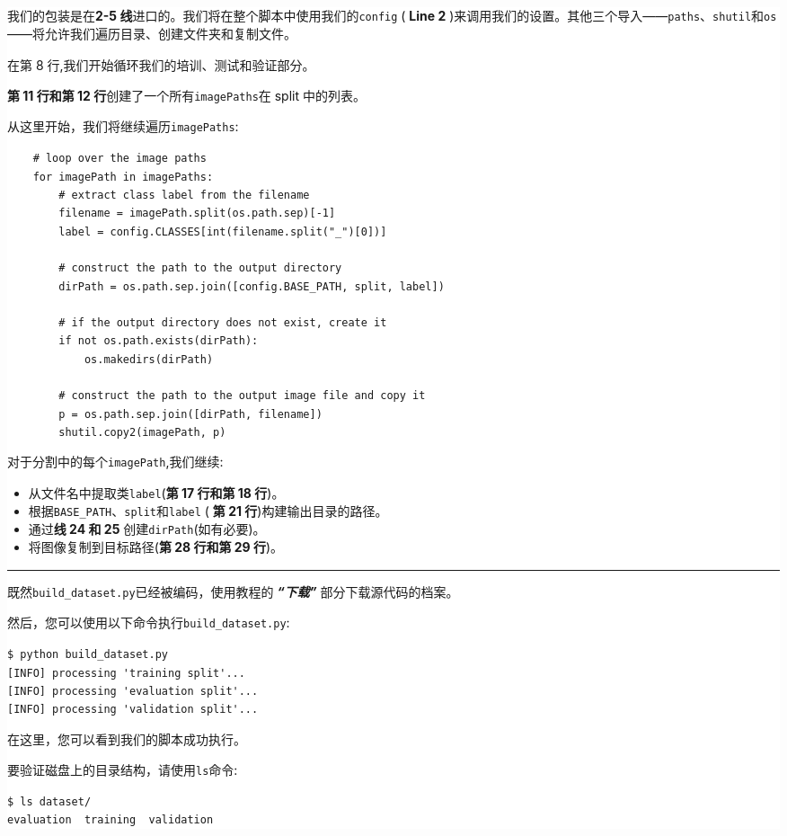 我们的包装是在**2-5 线**进口的。我们将在整个脚本中使用我们的`config` ( **Line 2** )来调用我们的设置。其他三个导入——`paths`、`shutil`和`os`——将允许我们遍历目录、创建文件夹和复制文件。

在第 8 行,我们开始循环我们的培训、测试和验证部分。

**第 11 行和第 12 行**创建了一个所有`imagePaths`在 split 中的列表。

从这里开始，我们将继续遍历`imagePaths`:

```
	# loop over the image paths
	for imagePath in imagePaths:
		# extract class label from the filename
		filename = imagePath.split(os.path.sep)[-1]
		label = config.CLASSES[int(filename.split("_")[0])]

		# construct the path to the output directory
		dirPath = os.path.sep.join([config.BASE_PATH, split, label])

		# if the output directory does not exist, create it
		if not os.path.exists(dirPath):
			os.makedirs(dirPath)

		# construct the path to the output image file and copy it
		p = os.path.sep.join([dirPath, filename])
		shutil.copy2(imagePath, p)

```

对于分割中的每个`imagePath`,我们继续:

*   从文件名中提取类`label`(**第 17 行和第 18 行**)。
*   根据`BASE_PATH`、`split`和`label` ( **第 21 行**)构建输出目录的路径。
*   通过**线 24 和 25** 创建`dirPath`(如有必要)。
*   将图像复制到目标路径(**第 28 行和第 29 行**)。

* * *

既然`build_dataset.py`已经被编码，使用教程的 ***“下载”*** 部分下载源代码的档案。

然后，您可以使用以下命令执行`build_dataset.py`:

```
$ python build_dataset.py
[INFO] processing 'training split'...
[INFO] processing 'evaluation split'...
[INFO] processing 'validation split'...

```

在这里，您可以看到我们的脚本成功执行。

要验证磁盘上的目录结构，请使用`ls`命令:

```
$ ls dataset/
evaluation  training  validation

```
